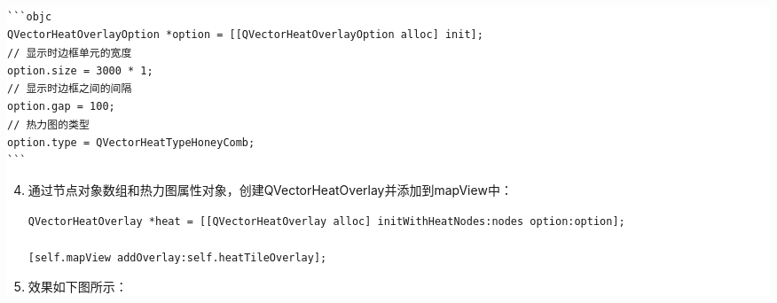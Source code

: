 	```objc
	QVectorHeatOverlayOption *option = [[QVectorHeatOverlayOption alloc] init];
	// 显示时边框单元的宽度
	option.size = 3000 * 1;
	// 显示时边框之间的间隔
	option.gap = 100;
	// 热力图的类型
	option.type = QVectorHeatTypeHoneyComb;
	```
4. 通过节点对象数组和热力图属性对象，创建QVectorHeatOverlay并添加到mapView中：

	```objc
	QVectorHeatOverlay *heat = [[QVectorHeatOverlay alloc] initWithHeatNodes:nodes option:option];
	
	[self.mapView addOverlay:self.heatTileOverlay];
	```
5. 效果如下图所示：
